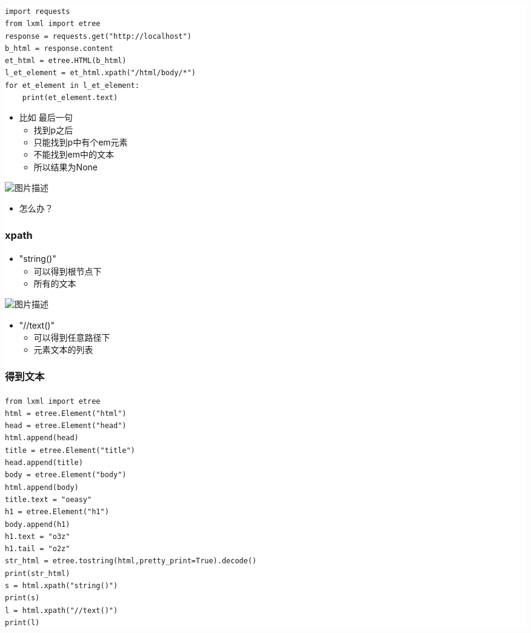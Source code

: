 ```python3
import requests
from lxml import etree
response = requests.get("http://localhost")
b_html = response.content
et_html = etree.HTML(b_html)
l_et_element = et_html.xpath("/html/body/*")
for et_element in l_et_element:
	print(et_element.text)
```

- 比如 最后一句
	- 找到p之后
	- 只能找到p中有个em元素
	- 不能找到em中的文本
	- 所以结果为None

![图片描述](https://doc.shiyanlou.com/courses/uid1190679-20231022-1697976734297)

- 怎么办？

### xpath

- "string()"
	- 可以得到根节点下
	- 所有的文本

![图片描述](https://doc.shiyanlou.com/courses/uid1190679-20210901-1630463341760)

- "//text()"
	- 可以得到任意路径下
	- 元素文本的列表

### 得到文本
```
from lxml import etree
html = etree.Element("html")
head = etree.Element("head")
html.append(head)
title = etree.Element("title")
head.append(title)
body = etree.Element("body")
html.append(body)
title.text = "oeasy"
h1 = etree.Element("h1")
body.append(h1)
h1.text = "o3z"
h1.tail = "o2z"
str_html = etree.tostring(html,pretty_print=True).decode()
print(str_html)
s = html.xpath("string()")
print(s)
l = html.xpath("//text()")
print(l)
```

